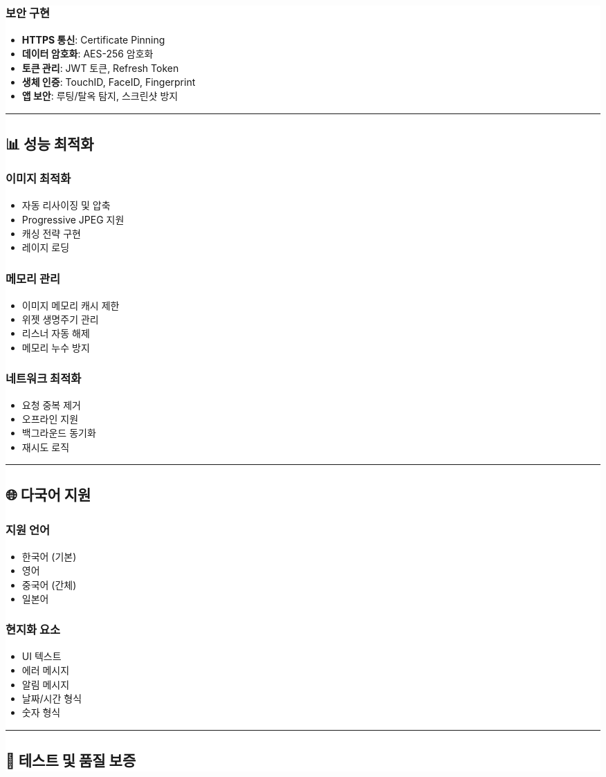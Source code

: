 ### 보안 구현
- **HTTPS 통신**: Certificate Pinning
- **데이터 암호화**: AES-256 암호화
- **토큰 관리**: JWT 토큰, Refresh Token
- **생체 인증**: TouchID, FaceID, Fingerprint
- **앱 보안**: 루팅/탈옥 탐지, 스크린샷 방지

---

## 📊 성능 최적화

### 이미지 최적화
- 자동 리사이징 및 압축
- Progressive JPEG 지원
- 캐싱 전략 구현
- 레이지 로딩

### 메모리 관리
- 이미지 메모리 캐시 제한
- 위젯 생명주기 관리
- 리스너 자동 해제
- 메모리 누수 방지

### 네트워크 최적화
- 요청 중복 제거
- 오프라인 지원
- 백그라운드 동기화
- 재시도 로직

---

## 🌐 다국어 지원

### 지원 언어
- 한국어 (기본)
- 영어
- 중국어 (간체)
- 일본어

### 현지화 요소
- UI 텍스트
- 에러 메시지
- 알림 메시지
- 날짜/시간 형식
- 숫자 형식

---

## 🧪 테스트 및 품질 보증
